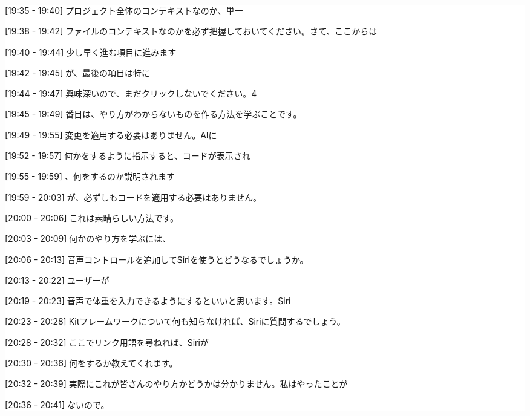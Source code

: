 [19:35 - 19:40]
プロジェクト全体のコンテキストなのか、単一

[19:38 - 19:42]
ファイルのコンテキストなのかを必ず把握しておいてください。さて、ここからは

[19:40 - 19:44]
少し早く進む項目に進みます

[19:42 - 19:45]
が、最後の項目は特に

[19:44 - 19:47]
興味深いので、まだクリックしないでください。4

[19:45 - 19:49]
番目は、やり方がわからないものを作る方法を学ぶことです。

[19:49 - 19:55]
変更を適用する必要はありません。AIに

[19:52 - 19:57]
何かをするように指示すると、コードが表示され

[19:55 - 19:59]
、何をするのか説明されます

[19:59 - 20:03]
が、必ずしもコードを適用する必要はありません。

[20:00 - 20:06]
これは素晴らしい方法です。

[20:03 - 20:09]
何かのやり方を学ぶには、

[20:06 - 20:13]
音声コントロールを追加してSiriを使うとどうなるでしょうか。

[20:13 - 20:22]
ユーザーが

[20:19 - 20:23]
音声で体重を入力できるようにするといいと思います。Siri

[20:23 - 20:28]
Kitフレームワークについて何も知らなければ、Siriに質問するでしょう。

[20:28 - 20:32]
ここでリンク用語を尋ねれば、Siriが

[20:30 - 20:36]
何をするか教えてくれます。

[20:32 - 20:39]
実際にこれが皆さんのやり方かどうかは分かりません。私はやったことが

[20:36 - 20:41]
ないので。
